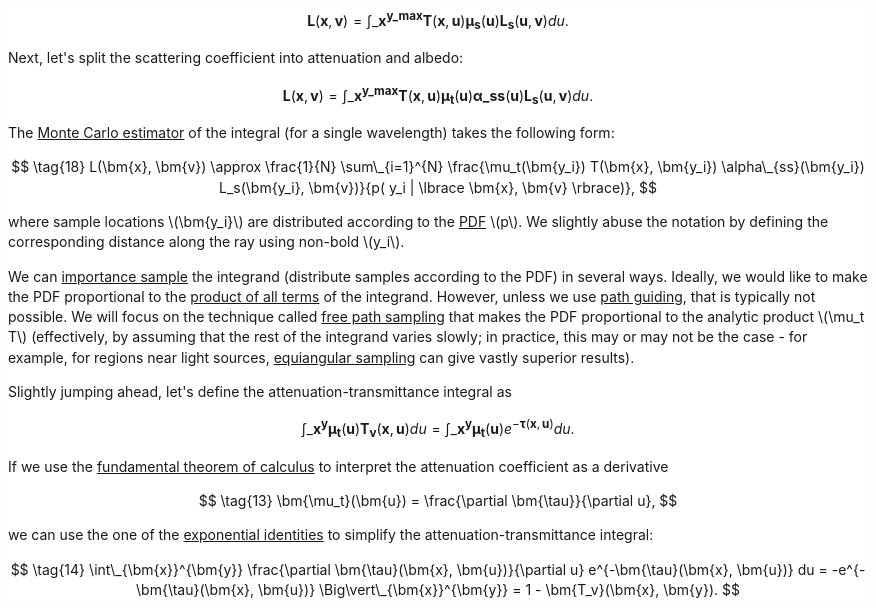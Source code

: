 $$ \tag{16} \bm{L}(\bm{x}, \bm{v})
    = \int\_{\bm{x}}^{\bm{y\_{max}}} \bm{T}(\bm{x}, \bm{u}) \bm{\mu_s}(\bm{u}) \bm{L_s}(\bm{u}, \bm{v}) du.
$$

Next, let's split the scattering coefficient into attenuation and albedo:

$$ \tag{17} \bm{L}(\bm{x}, \bm{v})
    = \int\_{\bm{x}}^{\bm{y\_{max}}} \bm{T}(\bm{x}, \bm{u}) \bm{\mu_t}(\bm{u}) \bm{\alpha\_{ss}}(\bm{u}) \bm{L_s}(\bm{u}, \bm{v}) du.
$$

The [Monte Carlo estimator](http://www.pbr-book.org/3ed-2018/Monte_Carlo_Integration/The_Monte_Carlo_Estimator.html) of the integral (for a single wavelength) takes the following form:

$$ \tag{18} L(\bm{x}, \bm{v})
    \approx \frac{1}{N} \sum\_{i=1}^{N} \frac{\mu_t(\bm{y_i}) T(\bm{x}, \bm{y_i}) \alpha\_{ss}(\bm{y_i}) L_s(\bm{y_i}, \bm{v})}{p( y_i | \lbrace \bm{x}, \bm{v} \rbrace)},
$$

where sample locations \\(\bm{y_i}\\) are distributed according to the [PDF](https://en.wikipedia.org/wiki/Probability_density_function) \\(p\\). We slightly abuse the notation by defining the corresponding distance along the ray using non-bold \\(y_i\\).

We can [importance sample](http://www.pbr-book.org/3ed-2018/Monte_Carlo_Integration/Importance_Sampling.html) the integrand (distribute  samples according to the PDF) in several ways. Ideally, we would like to make the PDF proportional to the [product of all terms](https://cgg.mff.cuni.cz/~jaroslav/papers/2014-zerovar/) of the integrand. However, unless we use [path guiding](https://cgg.mff.cuni.cz/~jirka/path-guiding-in-production/2019/index.htm), that is typically not possible. We will focus on the technique called [free path sampling](https://cs.dartmouth.edu/~wjarosz/publications/novak18monte.html) that makes the PDF proportional to the analytic product \\(\mu_t T\\) (effectively, by assuming that the rest of the integrand varies slowly; in practice, this may or may not be the case - for example, for regions near light sources, [equiangular sampling](http://library.imageworks.com/pdfs/imageworks-library-importance-sampling-of-area-lights-in-participating-media.pdf) can give vastly superior results).

Slightly jumping ahead, let's define the attenuation-transmittance integral as

$$ \tag{12}
      \int\_{\bm{x}}^{\bm{y}} \bm{\mu_t}(\bm{u}) \bm{T_v}(\bm{x}, \bm{u}) du
    = \int\_{\bm{x}}^{\bm{y}} \bm{\mu_t}(\bm{u}) e^{-\bm{\tau}(\bm{x}, \bm{u})} du.
$$

If we use the [fundamental theorem of calculus](https://en.wikipedia.org/wiki/Fundamental_theorem_of_calculus#First_part) to interpret the attenuation coefficient as a derivative

$$ \tag{13} \bm{\mu_t}(\bm{u}) = \frac{\partial \bm{\tau}}{\partial u}, $$

we can use the one of the [exponential identities](https://en.wikipedia.org/wiki/List_of_integrals_of_exponential_functions#Integrals_involving_only_exponential_functions) to simplify the attenuation-transmittance integral:

$$ \tag{14}
    \int\_{\bm{x}}^{\bm{y}} \frac{\partial \bm{\tau}(\bm{x}, \bm{u})}{\partial u} e^{-\bm{\tau}(\bm{x}, \bm{u})} du
    = -e^{-\bm{\tau}(\bm{x}, \bm{u})} \Big\vert\_{\bm{x}}^{\bm{y}}
    = 1 - \bm{T_v}(\bm{x}, \bm{y}).
$$
